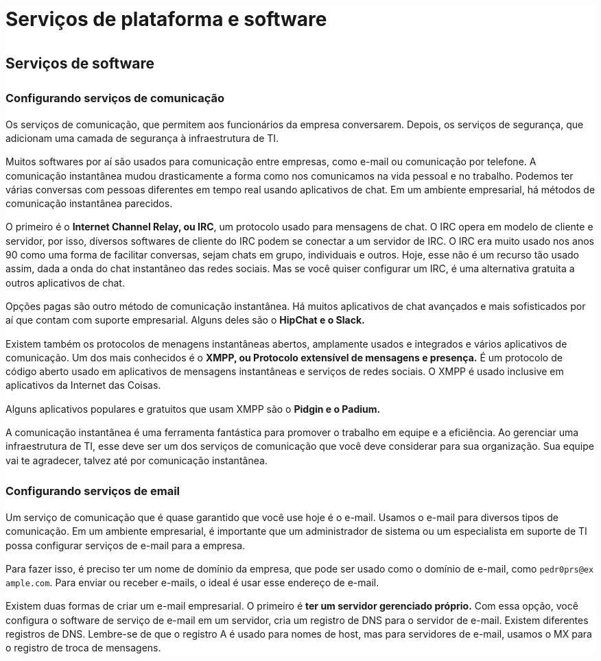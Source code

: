 # Serviços de plataforma e software

## Serviços de software

### Configurando serviços de comunicação

Os serviços de comunicação, que permitem aos funcionários da empresa conversarem. Depois, os serviços de segurança, que adicionam uma camada de segurança à infraestrutura de TI.

Muitos softwares por aí são usados para comunicação entre empresas, como e-mail ou comunicação por telefone.
A comunicação instantânea mudou drasticamente a forma como nos comunicamos na vida pessoal e no trabalho. Podemos ter várias conversas com pessoas diferentes em tempo real usando aplicativos de chat. Em um ambiente empresarial, há métodos de comunicação instantânea parecidos.

O primeiro é o **Internet Channel Relay, ou IRC**, um protocolo usado para mensagens de chat. O IRC opera em modelo de cliente e servidor, por isso, diversos softwares de cliente do IRC podem se conectar a um servidor de IRC.
O IRC era muito usado nos anos 90 como uma forma de facilitar conversas, sejam chats em grupo, individuais e outros.
Hoje, esse não é um recurso tão usado assim, dada a onda do chat instantâneo das redes sociais. Mas se você quiser configurar um IRC, é uma alternativa gratuita a outros aplicativos de chat.

Opções pagas são outro método de comunicação instantânea. Há muitos aplicativos de chat avançados e mais sofisticados por aí que contam com suporte empresarial. Alguns deles são o **HipChat e o Slack.**

Existem também os protocolos de menagens instantâneas abertos, amplamente usados e integrados e vários aplicativos de comunicação. Um dos mais conhecidos é o **XMPP,  ou Protocolo extensível de mensagens e presença.** É um protocolo de código aberto usado em aplicativos de mensagens instantâneas e serviços de redes sociais. O XMPP é usado inclusive em aplicativos da Internet das Coisas.

Alguns aplicativos populares e gratuitos que usam XMPP são o **Pidgin e o Padium.**

A comunicação instantânea é uma ferramenta fantástica para promover o trabalho em equipe e a eficiência.
Ao gerenciar uma infraestrutura de TI, esse deve ser um dos serviços de comunicação que você deve considerar para sua organização. Sua equipe vai te agradecer, talvez até por comunicação instantânea.

### Configurando serviços de email

Um serviço de comunicação que é quase garantido que você use hoje é o e-mail. Usamos o e-mail para diversos tipos de comunicação. Em um ambiente empresarial, é importante que um administrador de sistema ou um especialista em suporte de TI possa configurar serviços de e-mail para a empresa.

Para fazer isso, é preciso ter um nome de domínio da empresa, que pode ser usado como o domínio de e-mail, como `pedr0prs@example.com`. Para enviar ou receber e-mails, o ideal é usar esse endereço de e-mail.

Existem duas formas de criar um e-mail empresarial.
O primeiro é **ter um servidor gerenciado próprio.** Com essa opção, você configura o software de serviço de e-mail em um servidor, cria um registro de DNS para o servidor de e-mail.
Existem diferentes registros de DNS. Lembre-se de que o registro A é usado para nomes de host, mas para servidores de e-mail, usamos o MX para o registro de troca de mensagens.
